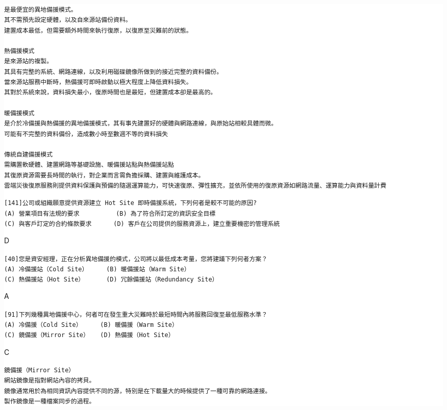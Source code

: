 ```
是最便宜的異地備援模式。
其不需預先設定硬體，以及自來源站備份資料。
建置成本最低，但需要額外時間來執行復原，以復原至災難前的狀態。

熱備援模式
是來源站的複製。
其具有完整的系統、網路連線，以及利用磁碟鏡像所做到的接近完整的資料備份。
當來源站服務中斷時，熱備援可即時啟動以極大程度上降低資料損失。
其對於系統來說，資料損失最小，復原時間也是最短，但建置成本卻是最高的。

暖備援模式
是介於冷備援與熱備援的異地備援模式，其有事先建置好的硬體與網路連線，與原始站相較具體而微。
可能有不完整的資料備份，造成數小時至數週不等的資料損失

傳統自建備援模式
需購置軟硬體、建置網路等基礎設施、暖備援站點與熱備援站點
其復原資源需要長時間的執行，對企業而言需負擔採購、建置與維護成本。
雲端災後復原服務則提供資料保護與預備的隨選運算能力，可快速復原、彈性擴充，並依所使用的復原資源如網路流量、運算能力與資料量計費
```
```
[141]公司或組織願意提供資源建立 Hot Site 即時備援系統，下列何者是較不可能的原因?
(A) 營業項目有法規的要求          (B) 為了符合所訂定的資訊安全目標
(C) 與客戶訂定的合約條款要求      (D) 客戶在公司提供的服務資源上，建立重要機密的管理系統
```
D
```
[40]您是資安經理，正在分析異地備援的模式，公司將以最低成本考量，您將建議下列何者方案？
(A) 冷備援站（Cold Site）     (B) 暖備援站（Warm Site）
(C) 熱備援站（Hot Site）      (D) 冗餘備援站（Redundancy Site）
```
A
```
[91]下列幾種異地備援中心，何者可在發生重大災難時於最短時間內將服務回復至最低服務水準？
(A) 冷備援（Cold Site）     (B) 暖備援（Warm Site）
(C) 鏡備援（Mirror Site）   (D) 熱備援（Hot Site）
```
C
```
鏡備援（Mirror Site）
網站鏡像是指對網站內容的拷貝。
鏡像通常用於為相同資訊內容提供不同的源，特別是在下載量大的時候提供了一種可靠的網路連接。 
製作鏡像是一種檔案同步的過程。
```
